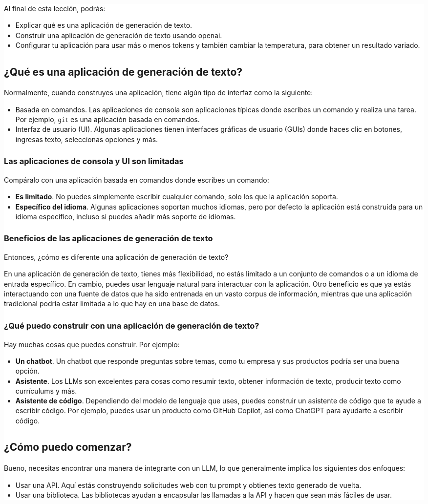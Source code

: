 Al final de esta lección, podrás:

- Explicar qué es una aplicación de generación de texto.
- Construir una aplicación de generación de texto usando openai.
- Configurar tu aplicación para usar más o menos tokens y también cambiar la temperatura, para obtener un resultado variado.

## ¿Qué es una aplicación de generación de texto?

Normalmente, cuando construyes una aplicación, tiene algún tipo de interfaz como la siguiente:

- Basada en comandos. Las aplicaciones de consola son aplicaciones típicas donde escribes un comando y realiza una tarea. Por ejemplo, `git` es una aplicación basada en comandos.
- Interfaz de usuario (UI). Algunas aplicaciones tienen interfaces gráficas de usuario (GUIs) donde haces clic en botones, ingresas texto, seleccionas opciones y más.

### Las aplicaciones de consola y UI son limitadas

Compáralo con una aplicación basada en comandos donde escribes un comando:

- **Es limitado**. No puedes simplemente escribir cualquier comando, solo los que la aplicación soporta.
- **Específico del idioma**. Algunas aplicaciones soportan muchos idiomas, pero por defecto la aplicación está construida para un idioma específico, incluso si puedes añadir más soporte de idiomas.

### Beneficios de las aplicaciones de generación de texto

Entonces, ¿cómo es diferente una aplicación de generación de texto?

En una aplicación de generación de texto, tienes más flexibilidad, no estás limitado a un conjunto de comandos o a un idioma de entrada específico. En cambio, puedes usar lenguaje natural para interactuar con la aplicación. Otro beneficio es que ya estás interactuando con una fuente de datos que ha sido entrenada en un vasto corpus de información, mientras que una aplicación tradicional podría estar limitada a lo que hay en una base de datos.

### ¿Qué puedo construir con una aplicación de generación de texto?

Hay muchas cosas que puedes construir. Por ejemplo:

- **Un chatbot**. Un chatbot que responde preguntas sobre temas, como tu empresa y sus productos podría ser una buena opción.
- **Asistente**. Los LLMs son excelentes para cosas como resumir texto, obtener información de texto, producir texto como currículums y más.
- **Asistente de código**. Dependiendo del modelo de lenguaje que uses, puedes construir un asistente de código que te ayude a escribir código. Por ejemplo, puedes usar un producto como GitHub Copilot, así como ChatGPT para ayudarte a escribir código.

## ¿Cómo puedo comenzar?

Bueno, necesitas encontrar una manera de integrarte con un LLM, lo que generalmente implica los siguientes dos enfoques:

- Usar una API. Aquí estás construyendo solicitudes web con tu prompt y obtienes texto generado de vuelta.
- Usar una biblioteca. Las bibliotecas ayudan a encapsular las llamadas a la API y hacen que sean más fáciles de usar.
